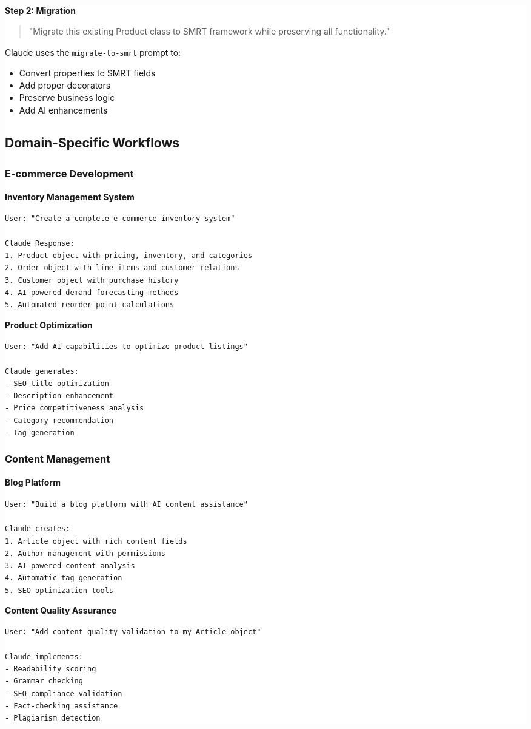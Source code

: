 **Step 2: Migration**
> "Migrate this existing Product class to SMRT framework while preserving all functionality."

Claude uses the `migrate-to-smrt` prompt to:
- Convert properties to SMRT fields
- Add proper decorators
- Preserve business logic
- Add AI enhancements

## Domain-Specific Workflows

### E-commerce Development

**Inventory Management System**
```
User: "Create a complete e-commerce inventory system"

Claude Response:
1. Product object with pricing, inventory, and categories
2. Order object with line items and customer relations
3. Customer object with purchase history
4. AI-powered demand forecasting methods
5. Automated reorder point calculations
```

**Product Optimization**
```
User: "Add AI capabilities to optimize product listings"

Claude generates:
- SEO title optimization
- Description enhancement
- Price competitiveness analysis
- Category recommendation
- Tag generation
```

### Content Management

**Blog Platform**
```
User: "Build a blog platform with AI content assistance"

Claude creates:
1. Article object with rich content fields
2. Author management with permissions
3. AI-powered content analysis
4. Automatic tag generation
5. SEO optimization tools
```

**Content Quality Assurance**
```
User: "Add content quality validation to my Article object"

Claude implements:
- Readability scoring
- Grammar checking
- SEO compliance validation
- Fact-checking assistance
- Plagiarism detection
```
